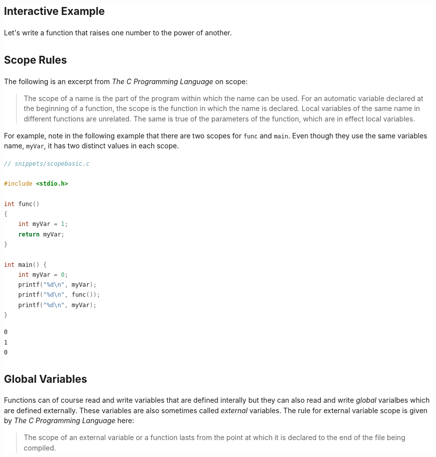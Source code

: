 ## Interactive Example

Let's write a function that raises one number to the power of another.

## Scope Rules

The following is an excerpt from *The C Programming Language* on scope:

> The scope of a name is the part of the program within which the name can be
> used. For an automatic variable declared at the beginning of a function, the
> scope is the function in which the name is declared. Local variables of the
> same name in different functions are unrelated. The same is true of the
> parameters of the function, which are in effect local variables.

For example, note in the following example that there are two scopes for
`func` and `main`.  Even though they use the same variables name, `myVar`,
it has two distinct values in each scope.

```c
// snippets/scopebasic.c

#include <stdio.h>

int func()
{
    int myVar = 1;
    return myVar;
}

int main() {
    int myVar = 0;
    printf("%d\n", myVar);
    printf("%d\n", func());
    printf("%d\n", myVar);
}

```

```
0
1
0
```

## Global Variables

Functions can of course read and write variables that are defined interally but
they can also read and write *global* varialbes which are defined externally.
These variables are also sometimes called *external* variables.  The rule
for external variable scope is given by *The C Programming Language* here:

> The scope of an external variable or a function lasts from the point at which
> it is declared to the end of the file being compiled.
